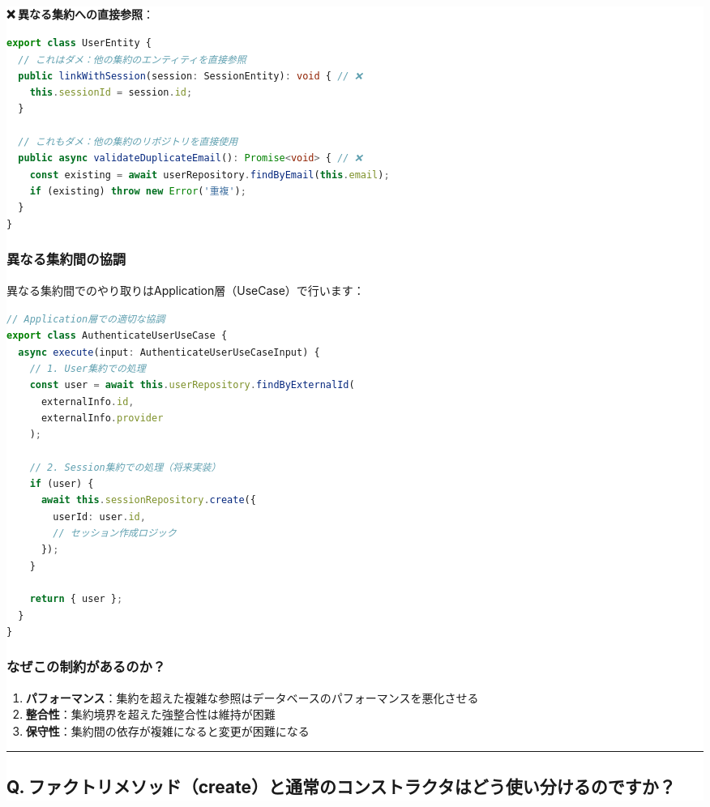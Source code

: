 **❌ 異なる集約への直接参照**：
```typescript
export class UserEntity {
  // これはダメ：他の集約のエンティティを直接参照
  public linkWithSession(session: SessionEntity): void { // ❌
    this.sessionId = session.id;
  }
  
  // これもダメ：他の集約のリポジトリを直接使用
  public async validateDuplicateEmail(): Promise<void> { // ❌
    const existing = await userRepository.findByEmail(this.email);
    if (existing) throw new Error('重複');
  }
}
```

### 異なる集約間の協調

異なる集約間でのやり取りはApplication層（UseCase）で行います：

```typescript
// Application層での適切な協調
export class AuthenticateUserUseCase {
  async execute(input: AuthenticateUserUseCaseInput) {
    // 1. User集約での処理
    const user = await this.userRepository.findByExternalId(
      externalInfo.id, 
      externalInfo.provider
    );
    
    // 2. Session集約での処理（将来実装）
    if (user) {
      await this.sessionRepository.create({
        userId: user.id,
        // セッション作成ロジック
      });
    }
    
    return { user };
  }
}
```

### なぜこの制約があるのか？

1. **パフォーマンス**：集約を超えた複雑な参照はデータベースのパフォーマンスを悪化させる
2. **整合性**：集約境界を超えた強整合性は維持が困難
3. **保守性**：集約間の依存が複雑になると変更が困難になる

---

## Q. ファクトリメソッド（create）と通常のコンストラクタはどう使い分けるのですか？
